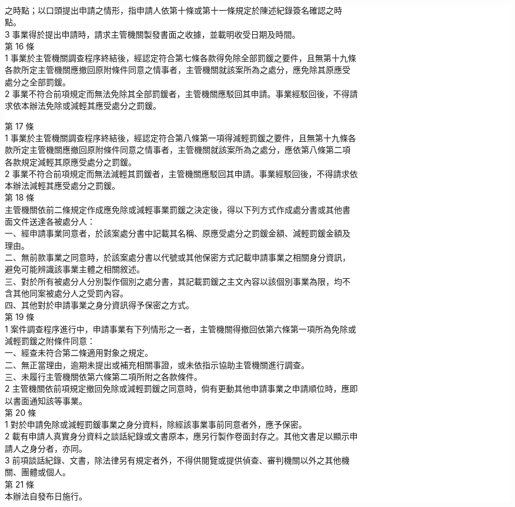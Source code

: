 之時點；以口頭提出申請之情形，指申請人依第十條或第十一條規定於陳述紀錄簽名確認之時  
點。  
3 事業得於提出申請時，請求主管機關製發書面之收據，並載明收受日期及時間。  
第 16 條  
1 事業於主管機關調查程序終結後，經認定符合第七條各款得免除全部罰鍰之要件，且無第十九條  
各款所定主管機關應撤回原附條件同意之情事者，主管機關就該案所為之處分，應免除其原應受  
處分之全部罰鍰。  
2 事業不符合前項規定而無法免除其全部罰鍰者，主管機關應駁回其申請。事業經駁回後，不得請  
求依本辦法免除或減輕其應受處分之罰鍰。  


第 17 條  
1 事業於主管機關調查程序終結後，經認定符合第八條第一項得減輕罰鍰之要件，且無第十九條各  
款所定主管機關應撤回原附條件同意之情事者，主管機關就該案所為之處分，應依第八條第二項  
各款規定減輕其原應受處分之罰鍰。  
2 事業不符合前項規定而無法減輕其罰鍰者，主管機關應駁回其申請。事業經駁回後，不得請求依  
本辦法減輕其應受處分之罰鍰。  
第 18 條  
主管機關依前二條規定作成應免除或減輕事業罰鍰之決定後，得以下列方式作成處分書或其他書  
面文件送達各被處分人：  
一、經申請事業同意者，於該案處分書中記載其名稱、原應受處分之罰鍰金額、減輕罰鍰金額及  
理由。  
二、無前款事業之同意時，於該案處分書以代號或其他保密方式記載申請事業之相關身分資訊，  
避免可能辨識該事業主體之相關敘述。  
三、對於所有被處分人分別製作個別之處分書，其記載罰鍰之主文內容以該個別事業為限，均不  
含其他同案被處分人之受罰內容。  
四、其他對於申請事業之身分資訊得予保密之方式。  
第 19 條  
1 案件調查程序進行中，申請事業有下列情形之一者，主管機關得撤回依第六條第一項所為免除或  
減輕罰鍰之附條件同意：  
一、經查未符合第二條適用對象之規定。  
二、無正當理由，逾期未提出或補充相關事證，或未依指示協助主管機關進行調查。  
三、未履行主管機關依第六條第二項所附之各款條件。  
2 主管機關依前項規定撤回免除或減輕罰鍰之同意時，倘有更動其他申請事業之申請順位時，應即  
以書面通知該等事業。  
第 20 條  
1 對於申請免除或減輕罰鍰事業之身分資料，除經該事業事前同意者外，應予保密。  
2 載有申請人真實身分資料之談話紀錄或文書原本，應另行製作卷面封存之。其他文書足以顯示申  
請人之身分者，亦同。  
3 前項談話紀錄、文書，除法律另有規定者外，不得供閱覽或提供偵查、審判機關以外之其他機  
關、團體或個人。  
第 21 條  
本辦法自發布日施行。  


